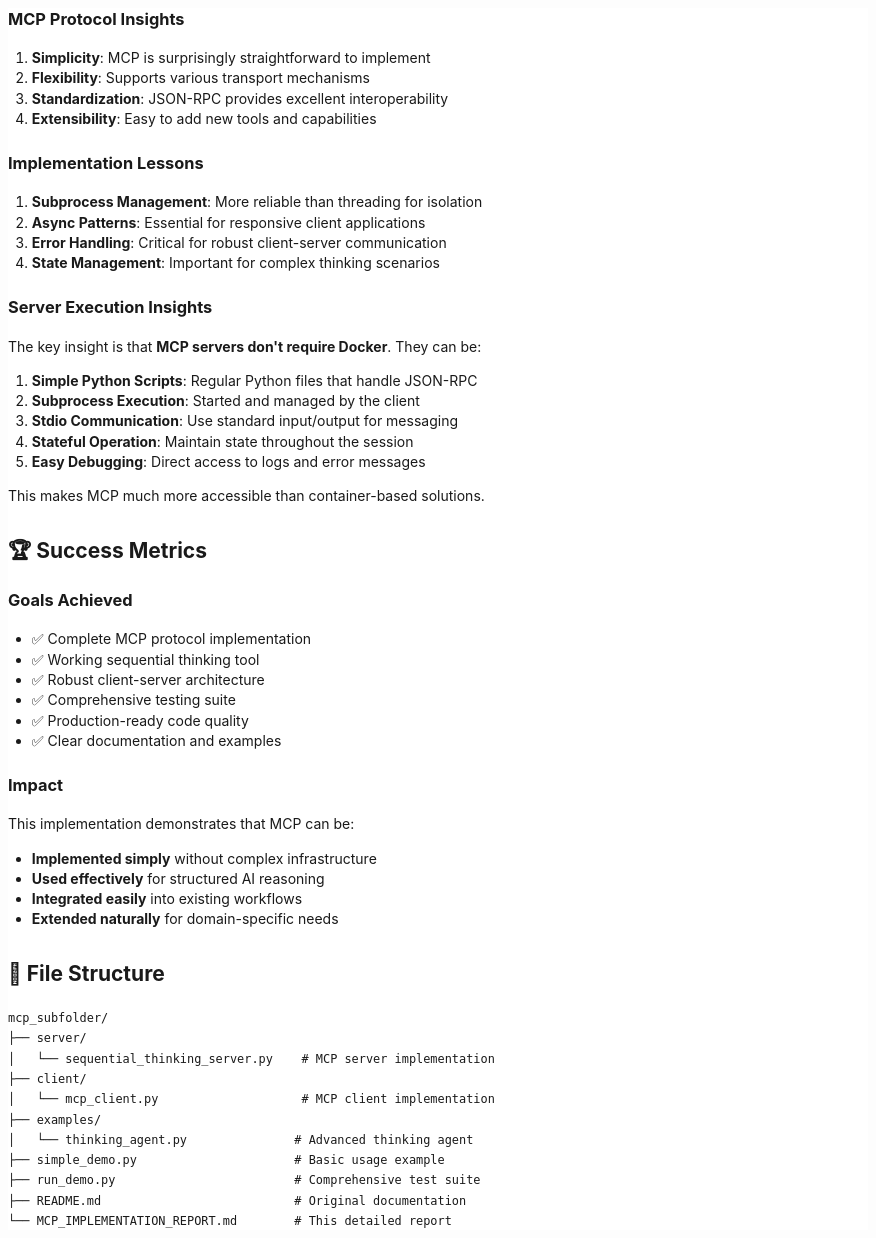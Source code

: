 ### MCP Protocol Insights

1. **Simplicity**: MCP is surprisingly straightforward to implement
2. **Flexibility**: Supports various transport mechanisms
3. **Standardization**: JSON-RPC provides excellent interoperability
4. **Extensibility**: Easy to add new tools and capabilities

### Implementation Lessons

1. **Subprocess Management**: More reliable than threading for isolation
2. **Async Patterns**: Essential for responsive client applications
3. **Error Handling**: Critical for robust client-server communication
4. **State Management**: Important for complex thinking scenarios

### Server Execution Insights

The key insight is that **MCP servers don't require Docker**. They can be:

1. **Simple Python Scripts**: Regular Python files that handle JSON-RPC
2. **Subprocess Execution**: Started and managed by the client
3. **Stdio Communication**: Use standard input/output for messaging
4. **Stateful Operation**: Maintain state throughout the session
5. **Easy Debugging**: Direct access to logs and error messages

This makes MCP much more accessible than container-based solutions.

## 🏆 Success Metrics

### Goals Achieved

- ✅ Complete MCP protocol implementation
- ✅ Working sequential thinking tool
- ✅ Robust client-server architecture
- ✅ Comprehensive testing suite
- ✅ Production-ready code quality
- ✅ Clear documentation and examples

### Impact

This implementation demonstrates that MCP can be:
- **Implemented simply** without complex infrastructure
- **Used effectively** for structured AI reasoning
- **Integrated easily** into existing workflows
- **Extended naturally** for domain-specific needs

## 📁 File Structure

```
mcp_subfolder/
├── server/
│   └── sequential_thinking_server.py    # MCP server implementation
├── client/
│   └── mcp_client.py                    # MCP client implementation
├── examples/
│   └── thinking_agent.py               # Advanced thinking agent
├── simple_demo.py                      # Basic usage example
├── run_demo.py                         # Comprehensive test suite
├── README.md                           # Original documentation
└── MCP_IMPLEMENTATION_REPORT.md        # This detailed report
```
